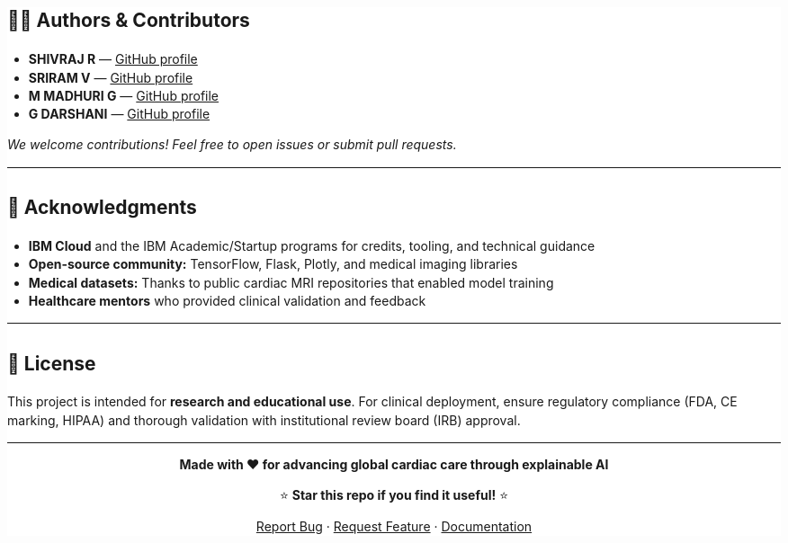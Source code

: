 
## 👩‍💻 Authors & Contributors

- **SHIVRAJ R** — [GitHub profile](https://github.com/ShivrajRajasekaran/)
- **SRIRAM V** — [GitHub profile](https://github.com/darkwebnew/)
- **M MADHURI G** — [GitHub profile](https://github.com/Munimadhuriganji)
- **G DARSHANI** — [GitHub profile](https://github.com/Gedipudidarshani)

*We welcome contributions! Feel free to open issues or submit pull requests.*

---

## 🙏 Acknowledgments

- **IBM Cloud** and the IBM Academic/Startup programs for credits, tooling, and technical guidance
- **Open-source community:** TensorFlow, Flask, Plotly, and medical imaging libraries
- **Medical datasets:** Thanks to public cardiac MRI repositories that enabled model training
- **Healthcare mentors** who provided clinical validation and feedback

---

## 📜 License

This project is intended for **research and educational use**. For clinical deployment, ensure regulatory compliance (FDA, CE marking, HIPAA) and thorough validation with institutional review board (IRB) approval.

---

<div align="center">

**Made with ❤️ for advancing global cardiac care through explainable AI**

⭐ **Star this repo if you find it useful!** ⭐

[Report Bug](https://github.com/Darkwebnew/AI-Powered-Heart-MRI-Classification-for-Clinical-Decision-Support/issues) · [Request Feature](https://github.com/Darkwebnew/AI-Powered-Heart-MRI-Classification-for-Clinical-Decision-Support/issues) · [Documentation](https://github.com/Darkwebnew/AI-Powered-Heart-MRI-Classification-for-Clinical-Decision-Support/wiki)

</div>
